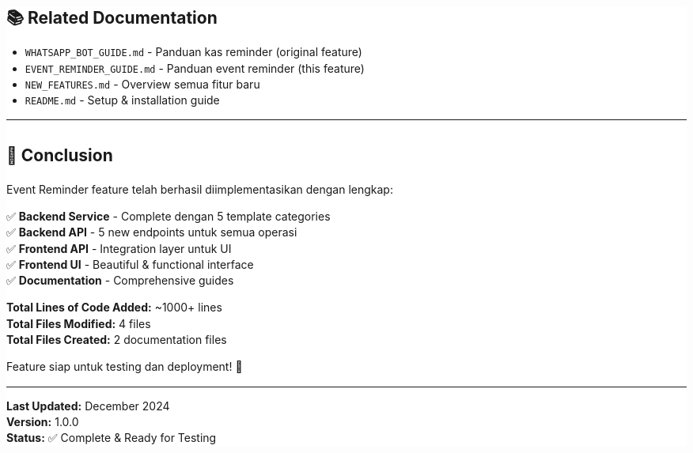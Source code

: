 
## 📚 Related Documentation

-   `WHATSAPP_BOT_GUIDE.md` - Panduan kas reminder (original feature)
-   `EVENT_REMINDER_GUIDE.md` - Panduan event reminder (this feature)
-   `NEW_FEATURES.md` - Overview semua fitur baru
-   `README.md` - Setup & installation guide

---

## 🎉 Conclusion

Event Reminder feature telah berhasil diimplementasikan dengan lengkap:

✅ **Backend Service** - Complete dengan 5 template categories  
✅ **Backend API** - 5 new endpoints untuk semua operasi  
✅ **Frontend API** - Integration layer untuk UI  
✅ **Frontend UI** - Beautiful & functional interface  
✅ **Documentation** - Comprehensive guides

**Total Lines of Code Added:** ~1000+ lines  
**Total Files Modified:** 4 files  
**Total Files Created:** 2 documentation files

Feature siap untuk testing dan deployment! 🚀

---

**Last Updated:** December 2024  
**Version:** 1.0.0  
**Status:** ✅ Complete & Ready for Testing
